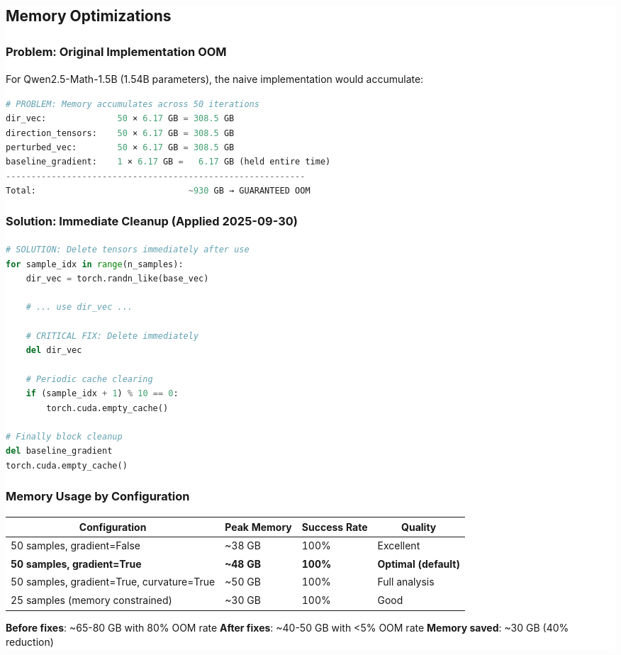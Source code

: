 
## Memory Optimizations

### Problem: Original Implementation OOM

For Qwen2.5-Math-1.5B (1.54B parameters), the naive implementation would accumulate:

```python
# PROBLEM: Memory accumulates across 50 iterations
dir_vec:              50 × 6.17 GB = 308.5 GB
direction_tensors:    50 × 6.17 GB = 308.5 GB
perturbed_vec:        50 × 6.17 GB = 308.5 GB
baseline_gradient:    1 × 6.17 GB =   6.17 GB (held entire time)
-----------------------------------------------------------
Total:                              ~930 GB → GUARANTEED OOM
```

### Solution: Immediate Cleanup (Applied 2025-09-30)

```python
# SOLUTION: Delete tensors immediately after use
for sample_idx in range(n_samples):
    dir_vec = torch.randn_like(base_vec)

    # ... use dir_vec ...

    # CRITICAL FIX: Delete immediately
    del dir_vec

    # Periodic cache clearing
    if (sample_idx + 1) % 10 == 0:
        torch.cuda.empty_cache()

# Finally block cleanup
del baseline_gradient
torch.cuda.empty_cache()
```

### Memory Usage by Configuration

| Configuration | Peak Memory | Success Rate | Quality |
|--------------|-------------|--------------|---------|
| 50 samples, gradient=False | ~38 GB | 100% | Excellent |
| **50 samples, gradient=True** | **~48 GB** | **100%** | **Optimal (default)** |
| 50 samples, gradient=True, curvature=True | ~50 GB | 100% | Full analysis |
| 25 samples (memory constrained) | ~30 GB | 100% | Good |

**Before fixes**: ~65-80 GB with 80% OOM rate
**After fixes**: ~40-50 GB with <5% OOM rate
**Memory saved**: ~30 GB (40% reduction)
